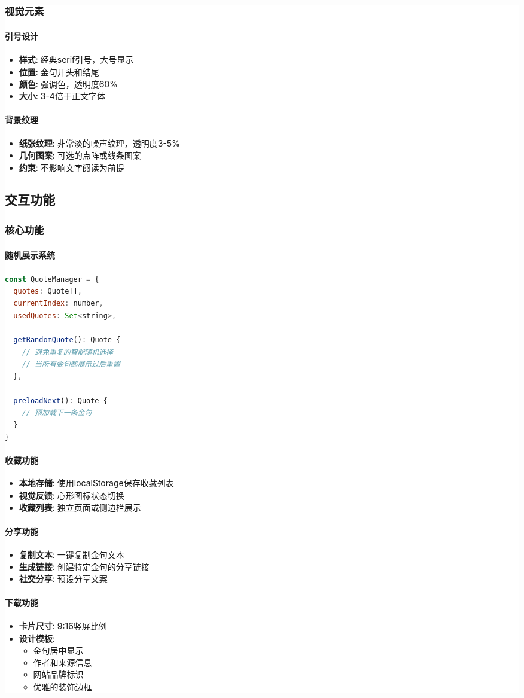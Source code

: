 ### 视觉元素

#### 引号设计
- **样式**: 经典serif引号，大号显示
- **位置**: 金句开头和结尾
- **颜色**: 强调色，透明度60%
- **大小**: 3-4倍于正文字体

#### 背景纹理
- **纸张纹理**: 非常淡的噪声纹理，透明度3-5%
- **几何图案**: 可选的点阵或线条图案
- **约束**: 不影响文字阅读为前提

## 交互功能

### 核心功能

#### 随机展示系统
```javascript
const QuoteManager = {
  quotes: Quote[],
  currentIndex: number,
  usedQuotes: Set<string>,
  
  getRandomQuote(): Quote {
    // 避免重复的智能随机选择
    // 当所有金句都展示过后重置
  },
  
  preloadNext(): Quote {
    // 预加载下一条金句
  }
}
```

#### 收藏功能
- **本地存储**: 使用localStorage保存收藏列表
- **视觉反馈**: 心形图标状态切换
- **收藏列表**: 独立页面或侧边栏展示

#### 分享功能
- **复制文本**: 一键复制金句文本
- **生成链接**: 创建特定金句的分享链接
- **社交分享**: 预设分享文案

#### 下载功能
- **卡片尺寸**: 9:16竖屏比例
- **设计模板**: 
  - 金句居中显示
  - 作者和来源信息
  - 网站品牌标识
  - 优雅的装饰边框
